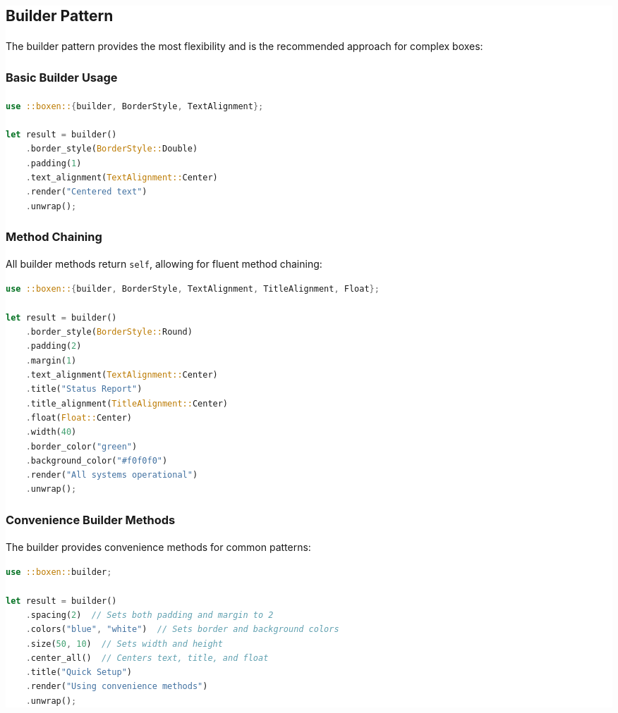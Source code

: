 ## Builder Pattern

The builder pattern provides the most flexibility and is the recommended approach for complex boxes:

### Basic Builder Usage

```rust
use ::boxen::{builder, BorderStyle, TextAlignment};

let result = builder()
    .border_style(BorderStyle::Double)
    .padding(1)
    .text_alignment(TextAlignment::Center)
    .render("Centered text")
    .unwrap();
```

### Method Chaining

All builder methods return `self`, allowing for fluent method chaining:

```rust
use ::boxen::{builder, BorderStyle, TextAlignment, TitleAlignment, Float};

let result = builder()
    .border_style(BorderStyle::Round)
    .padding(2)
    .margin(1)
    .text_alignment(TextAlignment::Center)
    .title("Status Report")
    .title_alignment(TitleAlignment::Center)
    .float(Float::Center)
    .width(40)
    .border_color("green")
    .background_color("#f0f0f0")
    .render("All systems operational")
    .unwrap();
```

### Convenience Builder Methods

The builder provides convenience methods for common patterns:

```rust
use ::boxen::builder;

let result = builder()
    .spacing(2)  // Sets both padding and margin to 2
    .colors("blue", "white")  // Sets border and background colors
    .size(50, 10)  // Sets width and height
    .center_all()  // Centers text, title, and float
    .title("Quick Setup")
    .render("Using convenience methods")
    .unwrap();
```
